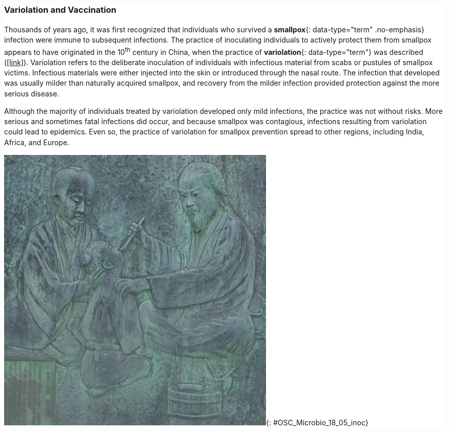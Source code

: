 </div>

### Variolation and Vaccination

Thousands of years ago, it was first recognized that individuals who survived a **smallpox**{: data-type="term" .no-emphasis} infection were immune to subsequent infections. The practice of inoculating individuals to actively protect them from smallpox appears to have originated in the 10<sup>th</sup> century in China, when the practice of **variolation**{: data-type="term"} was described ([\[link\]](#OSC_Microbio_18_05_inoc)). Variolation refers to the deliberate inoculation of individuals with infectious material from scabs or pustules of smallpox victims. Infectious materials were either injected into the skin or introduced through the nasal route. The infection that developed was usually milder than naturally acquired smallpox, and recovery from the milder infection provided protection against the more serious disease.

Although the majority of individuals treated by variolation developed only mild infections, the practice was not without risks. More serious and sometimes fatal infections did occur, and because smallpox was contagious, infections resulting from variolation could lead to epidemics. Even so, the practice of variolation for smallpox prevention spread to other regions, including India, Africa, and Europe.

 ![Etching of a person administering something into the mouth of a younger person with an instrument while another person holds the younger person\'s head back.](../resources/OSC_Microbio_18_05_inoc.jpg "Variolation for smallpox originated in the Far East and the practice later spread to Europe and Africa. This Japanese relief depicts a patient receiving a smallpox variolation from the physician Ogata Shunsaku (1748&#x2013;1810)."){: #OSC_Microbio_18_05_inoc}


[1]: https://www.openstax.org/l/22CDCVacSched